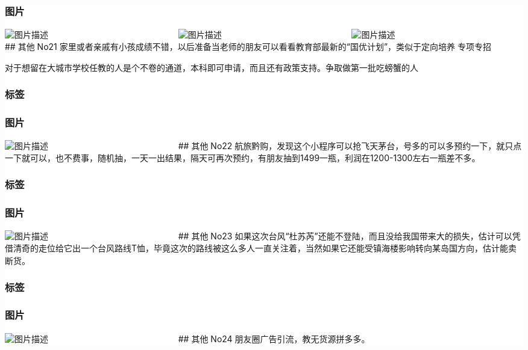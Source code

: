 ### 图片
<div style="width: 33%;display: inline-block ">
  <img src="https://images.zsxq.com/FuHPsauODW_nbStbet9NldCSnpMw?imageMogr2/auto-orient/thumbnail/800x/format/jpg/blur/1x0/quality/75&e=1693497599&s=yjjtjmjyvjvtjyt&token=kIxbL07-8jAj8w1n4s9zv64FuZZNEATmlU_Vm6zD:r44npbpvmA3wVfE502sXFRzWzGg=" alt="图片描述">
</div>
<div style="width: 33%;display: inline-block ">
  <img src="https://images.zsxq.com/Fm4jNNfsEVB13WNvIkvZbfuOzEfd?imageMogr2/auto-orient/thumbnail/800x/format/jpg/blur/1x0/quality/75&e=1693497599&s=yjjtjmjyvjvtjyt&token=kIxbL07-8jAj8w1n4s9zv64FuZZNEATmlU_Vm6zD:uU6d5VsqR-fj-ubxvAGiN9yp5XU=" alt="图片描述">
</div>
<div style="width: 33%;display: inline-block ">
  <img src="https://images.zsxq.com/FkgQKeGoMushVmofR94Ic-cQMcdU?imageMogr2/auto-orient/thumbnail/800x/format/jpg/blur/1x0/quality/75&e=1693497599&s=yjjtjmjyvjvtjyt&token=kIxbL07-8jAj8w1n4s9zv64FuZZNEATmlU_Vm6zD:9BghkPjpqrPgzGWLGq8aIz9nVyE=" alt="图片描述">
</div>
## 其他 No21
家里或者亲戚有小孩成绩不错，以后准备当老师的朋友可以看看教育部最新的“国优计划”，类似于定向培养 专项专招 

对于想留在大城市学校任教的人是个不卷的通道，本科即可申请，而且还有政策支持。争取做第一批吃螃蟹的人
 


<e type="web" href="https%3A%2F%2Fmp.weixin.qq.com%2Fs%2Fa2DnIZ2ZqYkf0zv_k9-2Dg" title="%E6%95%99%E8%82%B2%E9%83%A8%E5%AE%9E%E6%96%BD%E2%80%9C%E5%9B%BD%E4%BC%98%E8%AE%A1%E5%88%92%E2%80%9D%EF%BC%8C%E7%BB%84%E7%BB%87%E9%AB%98%E6%B0%B4%E5%B9%B3%E9%AB%98%E6%A0%A1%E5%9F%B9%E5%85%BB%E9%AB%98%E7%B4%A0%E8%B4%A8%E4%B8%AD%E5%B0%8F%E5%AD%A6%E6%95%99%E5%B8%88%E4%BA%BA%E6%89%8D" />

### 标签

### 图片
<div style="width: 33%;display: inline-block ">
  <img src="https://images.zsxq.com/FumcxFnsRyqjBlZ2c12oG2g_AAdJ?imageMogr2/auto-orient/thumbnail/800x/format/jpg/blur/1x0/quality/75&e=1693497599&s=yjjtjmjyvjvtjyt&token=kIxbL07-8jAj8w1n4s9zv64FuZZNEATmlU_Vm6zD:nsOVJGhZ8vln2bsPZC0kWwW3kPs=" alt="图片描述">
</div>
## 其他 No22
 航旅黔购，发现这个小程序可以抢飞天茅台，号多的可以多预约一下，就只点一下就可以，也不费事，随机抽，一天一出结果，隔天可再次预约，有朋友抽到1499一瓶，利润在1200-1300左右一瓶差不多。

### 标签

### 图片
<div style="width: 33%;display: inline-block ">
  <img src="https://images.zsxq.com/FmTSQUgXAGHK0KAaKu2rsI-0ytlx?imageMogr2/auto-orient/thumbnail/800x/format/jpg/blur/1x0/quality/75&e=1693497599&s=yjjtjmjyvjvtjyt&token=kIxbL07-8jAj8w1n4s9zv64FuZZNEATmlU_Vm6zD:n-a6IykQDS08a7xZf_ar87oeF58=" alt="图片描述">
</div>
## 其他 No23
 如果这次台风“杜苏芮”还能不登陆，而且没给我国带来大的损失，估计可以凭借清奇的走位给它出一个台风路线T恤，毕竟这次的路线被这么多人一直关注着，当然如果它还能受镇海楼影响转向某岛国方向，估计能卖断货。

### 标签

### 图片
<div style="width: 33%;display: inline-block ">
  <img src="https://images.zsxq.com/FuKhkGAvPBORRoSXCvqF59SK9udK?imageMogr2/auto-orient/thumbnail/800x/format/jpg/blur/1x0/quality/75&e=1693497599&s=yjjtjmjyvjvtjyt&token=kIxbL07-8jAj8w1n4s9zv64FuZZNEATmlU_Vm6zD:pKjOlYVCJZaKG5gGEAm7qZjv-iE=" alt="图片描述">
</div>
## 其他 No24
 朋友圈广告引流，教无货源拼多多。
